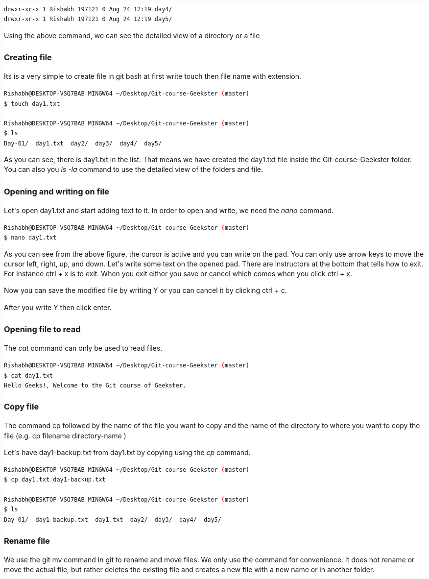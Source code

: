 ```sh
drwxr-xr-x 1 Rishabh 197121 0 Aug 24 12:19 day4/
drwxr-xr-x 1 Rishabh 197121 0 Aug 24 12:19 day5/

```
Using the above command, we can see the detailed view of a directory or a file

### Creating file
Its is a very simple to create file in git bash at first write touch then file name with extension.
```sh
Rishabh@DESKTOP-VSQ7BAB MINGW64 ~/Desktop/Git-course-Geekster (master)
$ touch day1.txt

Rishabh@DESKTOP-VSQ7BAB MINGW64 ~/Desktop/Git-course-Geekster (master)
$ ls
Day-01/  day1.txt  day2/  day3/  day4/  day5/

```
As you can see, there is day1.txt in the list. That means we have created the day1.txt file inside the Git-course-Geekster folder. You can also you _ls -la_ command to use the detailed view of the folders and file.

### Opening and writing on file
Let's open day1.txt and start adding text to it. In order to open and write, we need the _nano_ command.

```sh
Rishabh@DESKTOP-VSQ7BAB MINGW64 ~/Desktop/Git-course-Geekster (master)
$ nano day1.txt
```

As you can see from the above figure, the cursor is active and you can write on the pad. You can only use arrow keys to move the cursor left, right, up, and down. Let's write some text on the opened pad. There are instructors at the bottom that tells how to exit. For instance ctrl + x is to exit. When you exit either you save or cancel which comes when you click ctrl + x.


Now you can save the modified file by writing Y or you can cancel it by clicking ctrl + c.

After you write Y then click enter.

### Opening file to read
The _cat_ command can only be used to read files.

```sh
Rishabh@DESKTOP-VSQ7BAB MINGW64 ~/Desktop/Git-course-Geekster (master)
$ cat day1.txt
Hello Geeks!, Welcome to the Git course of Geekster.
```
### Copy file
The command cp followed by the name of the file you want to copy and the name of the directory to where you want to copy the file (e.g. cp filename directory-name )

Let's have day1-backup.txt from day1.txt by copying using the _cp_ command.
```sh
Rishabh@DESKTOP-VSQ7BAB MINGW64 ~/Desktop/Git-course-Geekster (master)
$ cp day1.txt day1-backup.txt

Rishabh@DESKTOP-VSQ7BAB MINGW64 ~/Desktop/Git-course-Geekster (master)
$ ls
Day-01/  day1-backup.txt  day1.txt  day2/  day3/  day4/  day5/
```
### Rename file
We use the git mv command in git to rename and move files. We only use the command for convenience. It does not rename or move the actual file, but rather deletes the existing file and creates a new file with a new name or in another folder.
```sh
```